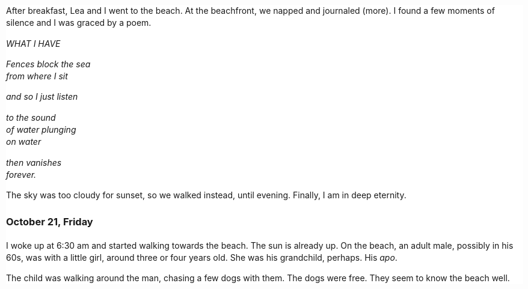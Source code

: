 After breakfast, Lea and I went to the beach. At the beachfront, we napped and journaled (more). I found a few moments of silence and I was graced by a poem.

_WHAT I HAVE_

_Fences block the sea  
from where I sit_

_and so I just listen_

_to the sound  
of water plunging  
on water_

_then vanishes  
forever._

The sky was too cloudy for sunset, so we walked instead, until evening. Finally, I am in deep eternity.

### October 21, Friday

I woke up at 6:30 am and started walking towards the beach. The sun is already up. On the beach, an adult male, possibly in his 60s, was with a little girl, around three or four years old. She was his grandchild, perhaps. His *apo*.

The child was walking around the man, chasing a few dogs with them. The dogs were free. They seem to know the beach well.
